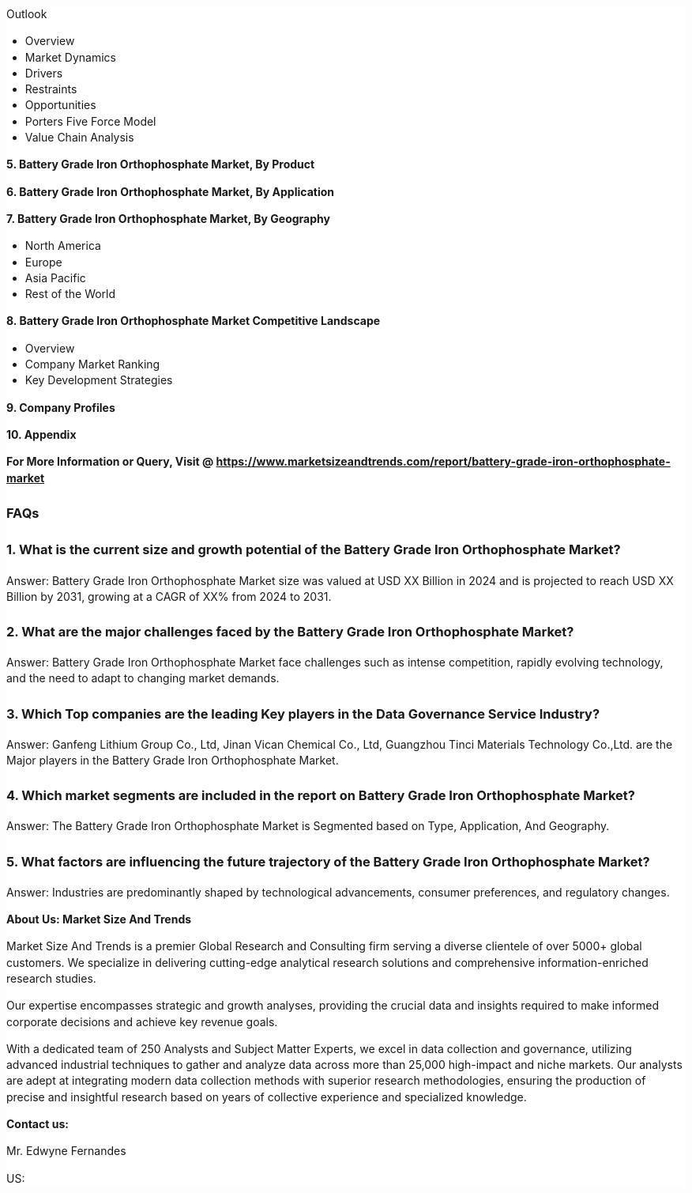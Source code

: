 Outlook</span></strong></p></div><div class="" data-test-id=""><ul><li><span class="">Overview</span></li><li><span class="">Market Dynamics</span></li><li><span class="">Drivers</span></li><li><span class="">Restraints</span></li><li><span class="">Opportunities</span></li><li><span class="">Porters Five Force Model</span></li><li><span class="">Value Chain Analysis</span></li></ul></div><div class="" data-test-id=""><p><strong><span class="">5. Battery Grade Iron Orthophosphate Market, By Product</span></strong></p></div><div class="" data-test-id=""><p><strong><span class="">6. Battery Grade Iron Orthophosphate Market, By Application</span></strong></p></div><div class="" data-test-id=""><p><strong><span class="">7. Battery Grade Iron Orthophosphate Market, By Geography</span></strong></p></div><div class="" data-test-id=""><ul><li><span class="">North America</span></li><li><span class="">Europe</span></li><li><span class="">Asia Pacific</span></li><li><span class="">Rest of the World</span></li></ul></div><div class="" data-test-id=""><p><strong><span class="">8. Battery Grade Iron Orthophosphate Market Competitive Landscape</span></strong></p></div><div class="" data-test-id=""><ul><li><span class="">Overview</span></li><li><span class="">Company Market Ranking</span></li><li><span class="">Key Development Strategies</span></li></ul></div><div class="" data-test-id=""><p><strong><span class="">9. Company Profiles</span></strong></p></div><div class="" data-test-id=""><p><strong><span class="">10. Appendix</span></strong></p></div><div class="" data-test-id=""><p><strong><span class="">For More Information or Query, Visit @ <a href="https://www.marketsizeandtrends.com/report/battery-grade-iron-orthophosphate-market" target="_blank">https://www.marketsizeandtrends.com/report/battery-grade-iron-orthophosphate-market</a></span></strong></p></div><div class="" data-test-id=""><div class="article-main__content" data-test-id="publishing-text-block"><h3><strong><span class="">FAQs</span></strong></h3></div><div class="article-main__content" data-test-id="publishing-text-block"><h3><span class="">1. What is the current size and growth potential of the Battery Grade Iron Orthophosphate Market?</span></h3></div><div class="article-main__content" data-test-id="publishing-text-block"><p><span class="font-[700]">Answer</span><span class="">: Battery Grade Iron Orthophosphate Market size was valued at USD XX Billion in 2024 and is projected to reach USD XX Billion by 2031, growing at a CAGR of XX% from 2024 to 2031.</span></p></div><div class="article-main__content" data-test-id="publishing-text-block"><h3><span class="">2. What are the major challenges faced by the Battery Grade Iron Orthophosphate Market?</span></h3></div><div class="article-main__content" data-test-id="publishing-text-block"><p><span class="font-[700]">Answer</span><span class="">: Battery Grade Iron Orthophosphate Market face challenges such as intense competition, rapidly evolving technology, and the need to adapt to changing market demands.</span></p></div><div class="article-main__content" data-test-id="publishing-text-block"><h3><span class="">3. Which Top companies are the leading Key players in the Data Governance Service Industry?</span></h3></div><div class="article-main__content" data-test-id="publishing-text-block"><p><span class="font-[700]">Answer</span><span class="">: Ganfeng Lithium Group Co., Ltd, Jinan Vican Chemical Co., Ltd, Guangzhou Tinci Materials Technology Co.,Ltd. are the Major players in the Battery Grade Iron Orthophosphate Market.</span></p></div><div class="article-main__content" data-test-id="publishing-text-block"><h3><span class="">4. Which market segments are included in the report on Battery Grade Iron Orthophosphate Market?</span></h3></div><div class="article-main__content" data-test-id="publishing-text-block"><p><span class="font-[700]">Answer</span><span class="">: The Battery Grade Iron Orthophosphate Market is Segmented based on Type, Application, And Geography.</span></p></div><div class="article-main__content" data-test-id="publishing-text-block"><h3><span class="">5. What factors are influencing the future trajectory of the Battery Grade Iron Orthophosphate Market?</span></h3></div><div class="article-main__content" data-test-id="publishing-text-block"><p><span class="font-[700]">Answer:</span><span class="">&nbsp;Industries are predominantly shaped by technological advancements, consumer preferences, and regulatory changes.</span></p></div><p><strong><span class="">About Us: Market Size And Trends</span></strong></p></div><div class="" data-test-id=""><p><span class="">Market Size And Trends is a premier Global Research and Consulting firm serving a diverse clientele of over 5000+ global customers. We specialize in delivering cutting-edge analytical research solutions and comprehensive information-enriched research studies.</span></p></div><div class="" data-test-id=""><p><span class="">Our expertise encompasses strategic and growth analyses, providing the crucial data and insights required to make informed corporate decisions and achieve key revenue goals.</span></p></div><div class="" data-test-id=""><p><span class="">With a dedicated team of 250 Analysts and Subject Matter Experts, we excel in data collection and governance, utilizing advanced industrial techniques to gather and analyze data across more than 25,000 high-impact and niche markets. Our analysts are adept at integrating modern data collection methods with superior research methodologies, ensuring the production of precise and insightful research based on years of collective experience and specialized knowledge.</span></p></div><div class="" data-test-id=""><p><strong><span class="">Contact us:</span></strong></p></div><div class="" data-test-id=""><p><span class="">Mr. Edwyne Fernandes</span></p></div><div class="" data-test-id=""><p><span class="">US: